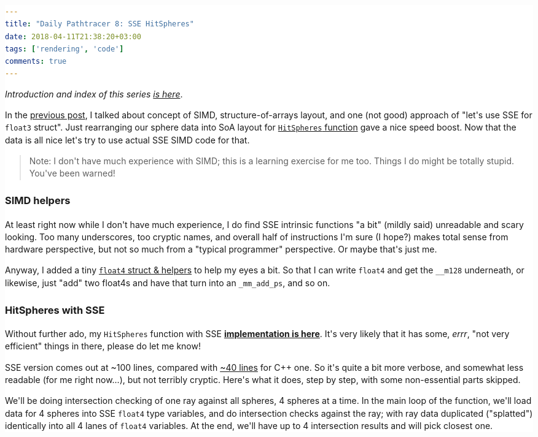 ```yaml
---
title: "Daily Pathtracer 8: SSE HitSpheres"
date: 2018-04-11T21:38:20+03:00
tags: ['rendering', 'code']
comments: true
---
```


*Introduction and index of this series [is here](/blog/2018/03/28/Daily-Pathtracer-Part-0-Intro/)*.

In the [previous post](/blog/2018/04/10/Daily-Pathtracer-Part-7-Initial-SIMD/), I talked about concept
of SIMD, structure-of-arrays layout, and one (not good) approach of "let's use SSE for `float3` struct".
Just rearranging our sphere data into SoA layout for
[`HitSpheres` function](https://github.com/aras-p/ToyPathTracer/blob/07-simd/Cpp/Source/Maths.cpp#L50)
gave a nice speed boost. Now that the data is all nice let's try to use actual SSE SIMD code for that.

> Note: I don't have much experience with SIMD; this is a learning exercise for me too.
> Things I do might be totally stupid. You've been warned!


### SIMD helpers

At least right now while I don't have much experience, I do find SSE intrinsic functions "a bit"
(mildly said) unreadable and scary looking. Too many underscores, too cryptic names, and overall half of instructions
I'm sure (I hope?) makes total sense from hardware perspective, but not so much from a "typical programmer"
perspective. Or maybe that's just me.

Anyway, I added a tiny [`float4` struct & helpers](https://github.com/aras-p/ToyPathTracer/blob/08-simd/Cpp/Source/MathSimd.h#L17)
to help my eyes a bit. So that I can write `float4` and get the `__m128` underneath, or likewise, just "add"
two float4s and have that turn into an `_mm_add_ps`, and so on.


### HitSpheres with SSE

Without further ado, my `HitSpheres` function with SSE [**implementation is here**](https://github.com/aras-p/ToyPathTracer/blob/08-simd/Cpp/Source/Maths.cpp#L50).
It's very likely that it has some, *errr*, "not very efficient" things in there, please do let me know!

SSE version comes out at ~100 lines, compared with [~40 lines](https://github.com/aras-p/ToyPathTracer/blob/08-simd/Cpp/Source/Maths.cpp#L162) for C++ one.
So it's quite a bit more verbose, and somewhat less readable (for me right now...), but not terribly
cryptic. Here's what it does, step by step, with some non-essential parts skipped.

We'll be doing intersection checking of one ray against all spheres, 4 spheres at a time.
In the main loop of the function, we'll load data for 4 spheres into SSE `float4` type variables,
and do intersection checks against the ray; with ray data duplicated ("splatted") identically
into all 4 lanes of `float4` variables. At the end, we'll have up to 4 intersection results
and will pick closest one.
